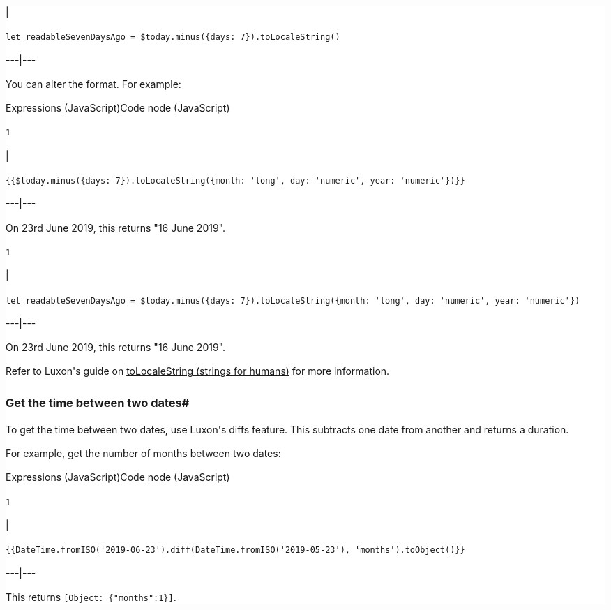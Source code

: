 | 
    
    
    let readableSevenDaysAgo = $today.minus({days: 7}).toLocaleString()
      
  
---|---  
  
You can alter the format. For example:

Expressions (JavaScript)Code node (JavaScript)
    
    
    1

| 
    
    
    {{$today.minus({days: 7}).toLocaleString({month: 'long', day: 'numeric', year: 'numeric'})}}
      
  
---|---  
  
On 23rd June 2019, this returns "16 June 2019".
    
    
    1

| 
    
    
    let readableSevenDaysAgo = $today.minus({days: 7}).toLocaleString({month: 'long', day: 'numeric', year: 'numeric'})
      
  
---|---  
  
On 23rd June 2019, this returns "16 June 2019".

Refer to Luxon's guide on [toLocaleString (strings for humans)](https://moment.github.io/luxon/#/formatting?id=tolocalestring-strings-for-humans) for more information.

### Get the time between two dates#

To get the time between two dates, use Luxon's diffs feature. This subtracts one date from another and returns a duration.

For example, get the number of months between two dates:

Expressions (JavaScript)Code node (JavaScript)
    
    
    1

| 
    
    
    {{DateTime.fromISO('2019-06-23').diff(DateTime.fromISO('2019-05-23'), 'months').toObject()}}
      
  
---|---  
  
This returns `[Object: {"months":1}]`.
    